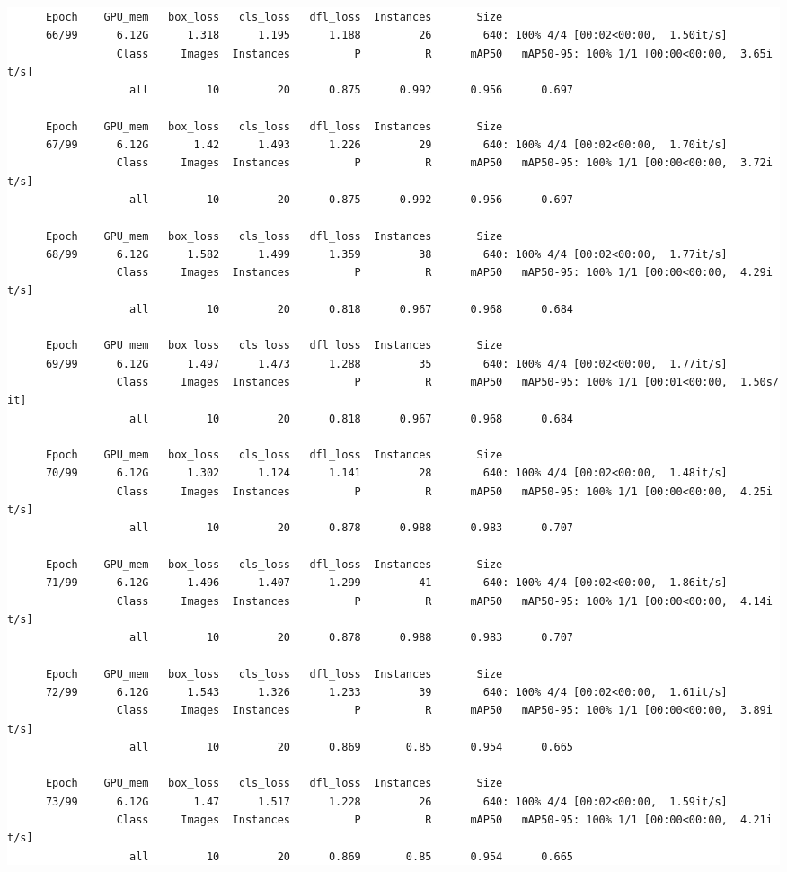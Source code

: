           Epoch    GPU_mem   box_loss   cls_loss   dfl_loss  Instances       Size
          66/99      6.12G      1.318      1.195      1.188         26        640: 100% 4/4 [00:02<00:00,  1.50it/s]
                     Class     Images  Instances          P          R      mAP50   mAP50-95: 100% 1/1 [00:00<00:00,  3.65it/s]
                       all         10         20      0.875      0.992      0.956      0.697
    
          Epoch    GPU_mem   box_loss   cls_loss   dfl_loss  Instances       Size
          67/99      6.12G       1.42      1.493      1.226         29        640: 100% 4/4 [00:02<00:00,  1.70it/s]
                     Class     Images  Instances          P          R      mAP50   mAP50-95: 100% 1/1 [00:00<00:00,  3.72it/s]
                       all         10         20      0.875      0.992      0.956      0.697
    
          Epoch    GPU_mem   box_loss   cls_loss   dfl_loss  Instances       Size
          68/99      6.12G      1.582      1.499      1.359         38        640: 100% 4/4 [00:02<00:00,  1.77it/s]
                     Class     Images  Instances          P          R      mAP50   mAP50-95: 100% 1/1 [00:00<00:00,  4.29it/s]
                       all         10         20      0.818      0.967      0.968      0.684
    
          Epoch    GPU_mem   box_loss   cls_loss   dfl_loss  Instances       Size
          69/99      6.12G      1.497      1.473      1.288         35        640: 100% 4/4 [00:02<00:00,  1.77it/s]
                     Class     Images  Instances          P          R      mAP50   mAP50-95: 100% 1/1 [00:01<00:00,  1.50s/it]
                       all         10         20      0.818      0.967      0.968      0.684
    
          Epoch    GPU_mem   box_loss   cls_loss   dfl_loss  Instances       Size
          70/99      6.12G      1.302      1.124      1.141         28        640: 100% 4/4 [00:02<00:00,  1.48it/s]
                     Class     Images  Instances          P          R      mAP50   mAP50-95: 100% 1/1 [00:00<00:00,  4.25it/s]
                       all         10         20      0.878      0.988      0.983      0.707
    
          Epoch    GPU_mem   box_loss   cls_loss   dfl_loss  Instances       Size
          71/99      6.12G      1.496      1.407      1.299         41        640: 100% 4/4 [00:02<00:00,  1.86it/s]
                     Class     Images  Instances          P          R      mAP50   mAP50-95: 100% 1/1 [00:00<00:00,  4.14it/s]
                       all         10         20      0.878      0.988      0.983      0.707
    
          Epoch    GPU_mem   box_loss   cls_loss   dfl_loss  Instances       Size
          72/99      6.12G      1.543      1.326      1.233         39        640: 100% 4/4 [00:02<00:00,  1.61it/s]
                     Class     Images  Instances          P          R      mAP50   mAP50-95: 100% 1/1 [00:00<00:00,  3.89it/s]
                       all         10         20      0.869       0.85      0.954      0.665
    
          Epoch    GPU_mem   box_loss   cls_loss   dfl_loss  Instances       Size
          73/99      6.12G       1.47      1.517      1.228         26        640: 100% 4/4 [00:02<00:00,  1.59it/s]
                     Class     Images  Instances          P          R      mAP50   mAP50-95: 100% 1/1 [00:00<00:00,  4.21it/s]
                       all         10         20      0.869       0.85      0.954      0.665
    